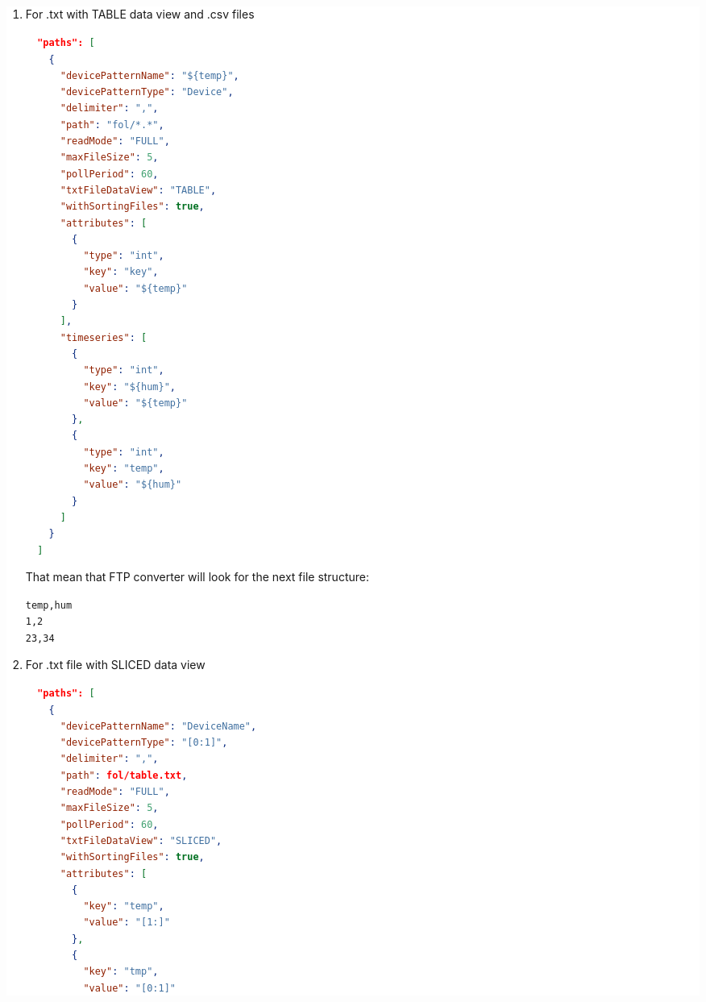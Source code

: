 
1. For .txt with TABLE data view and .csv files
    ```json
      "paths": [
        {
          "devicePatternName": "${temp}",
          "devicePatternType": "Device",
          "delimiter": ",",
          "path": "fol/*.*",
          "readMode": "FULL",
          "maxFileSize": 5,
          "pollPeriod": 60,
          "txtFileDataView": "TABLE",
          "withSortingFiles": true,
          "attributes": [
            {
              "type": "int",
              "key": "key",
              "value": "${temp}"
            }
          ],
          "timeseries": [
            {
              "type": "int",
              "key": "${hum}",
              "value": "${temp}"
            },
            {
              "type": "int",
              "key": "temp",
              "value": "${hum}"
            }
          ]
        }
      ]
    ```
    
    That mean that FTP converter will look for the next file structure:
    ```txt
    temp,hum
    1,2
    23,34
    ```
2. For .txt file with SLICED data view
    ```json
      "paths": [
        {
          "devicePatternName": "DeviceName",
          "devicePatternType": "[0:1]",
          "delimiter": ",",
          "path": fol/table.txt,
          "readMode": "FULL",
          "maxFileSize": 5,
          "pollPeriod": 60,
          "txtFileDataView": "SLICED",
          "withSortingFiles": true,
          "attributes": [
            {
              "key": "temp",
              "value": "[1:]"
            },
            {
              "key": "tmp",
              "value": "[0:1]"